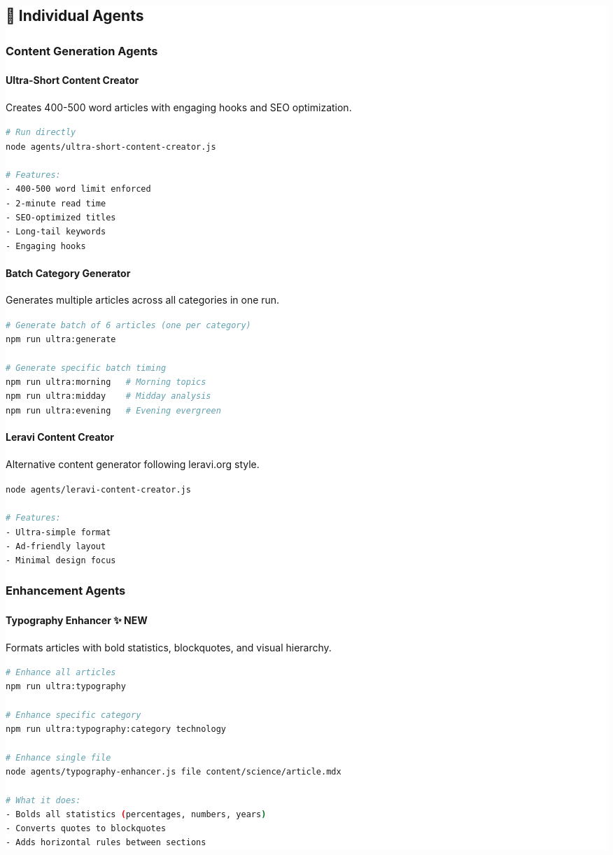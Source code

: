 
## 🔧 Individual Agents

### Content Generation Agents

#### **Ultra-Short Content Creator**

Creates 400-500 word articles with engaging hooks and SEO optimization.

```bash
# Run directly
node agents/ultra-short-content-creator.js

# Features:
- 400-500 word limit enforced
- 2-minute read time
- SEO-optimized titles
- Long-tail keywords
- Engaging hooks
```

#### **Batch Category Generator**

Generates multiple articles across all categories in one run.

```bash
# Generate batch of 6 articles (one per category)
npm run ultra:generate

# Generate specific batch timing
npm run ultra:morning   # Morning topics
npm run ultra:midday    # Midday analysis
npm run ultra:evening   # Evening evergreen
```

#### **Leravi Content Creator**

Alternative content generator following leravi.org style.

```bash
node agents/leravi-content-creator.js

# Features:
- Ultra-simple format
- Ad-friendly layout
- Minimal design focus
```

### Enhancement Agents

#### **Typography Enhancer** ✨ NEW

Formats articles with bold statistics, blockquotes, and visual hierarchy.

```bash
# Enhance all articles
npm run ultra:typography

# Enhance specific category
npm run ultra:typography:category technology

# Enhance single file
node agents/typography-enhancer.js file content/science/article.mdx

# What it does:
- Bolds all statistics (percentages, numbers, years)
- Converts quotes to blockquotes
- Adds horizontal rules between sections
```